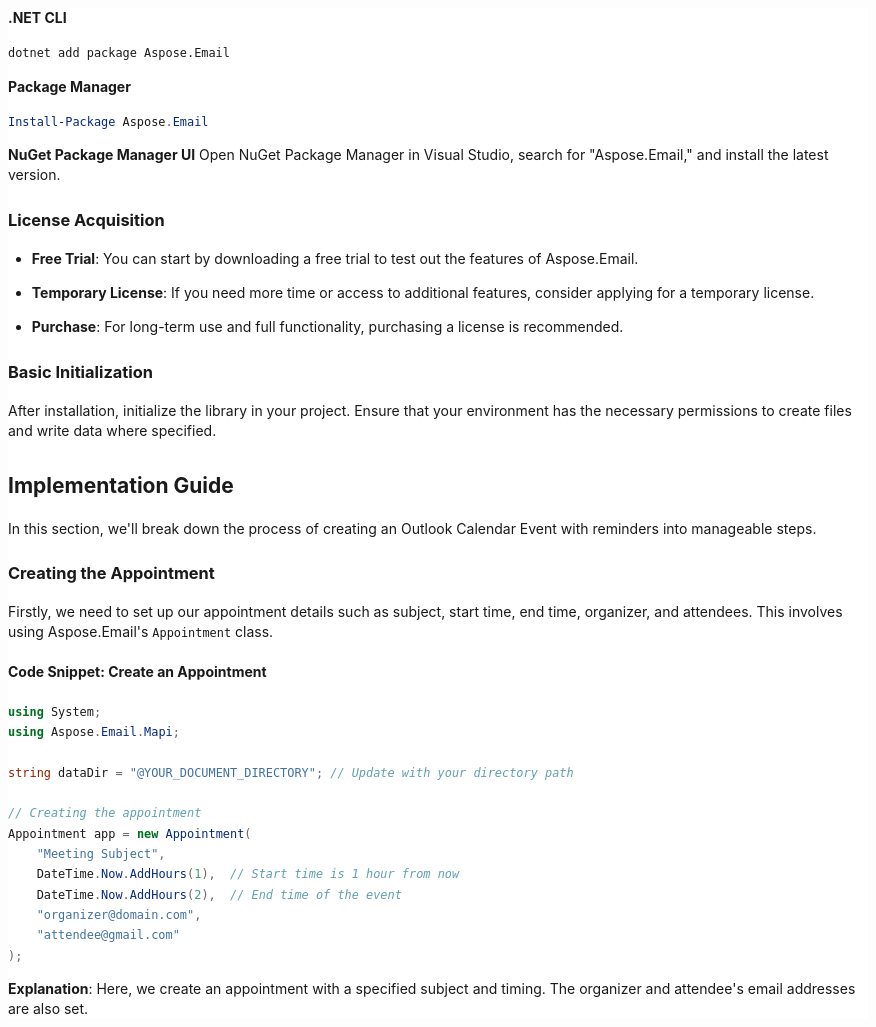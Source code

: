 **.NET CLI**
```shell
dotnet add package Aspose.Email
```

**Package Manager**
```powershell
Install-Package Aspose.Email
```

**NuGet Package Manager UI**
Open NuGet Package Manager in Visual Studio, search for "Aspose.Email," and install the latest version.

### License Acquisition
- **Free Trial**: You can start by downloading a free trial to test out the features of Aspose.Email.
  
- **Temporary License**: If you need more time or access to additional features, consider applying for a temporary license.
  
- **Purchase**: For long-term use and full functionality, purchasing a license is recommended.

### Basic Initialization
After installation, initialize the library in your project. Ensure that your environment has the necessary permissions to create files and write data where specified.

## Implementation Guide
In this section, we'll break down the process of creating an Outlook Calendar Event with reminders into manageable steps.

### Creating the Appointment
Firstly, we need to set up our appointment details such as subject, start time, end time, organizer, and attendees. This involves using Aspose.Email's `Appointment` class.

#### Code Snippet: Create an Appointment
```csharp
using System;
using Aspose.Email.Mapi;

string dataDir = "@YOUR_DOCUMENT_DIRECTORY"; // Update with your directory path

// Creating the appointment
Appointment app = new Appointment(
    "Meeting Subject", 
    DateTime.Now.AddHours(1),  // Start time is 1 hour from now
    DateTime.Now.AddHours(2),  // End time of the event
    "organizer@domain.com", 
    "attendee@gmail.com"
);
```
**Explanation**: Here, we create an appointment with a specified subject and timing. The organizer and attendee's email addresses are also set.
